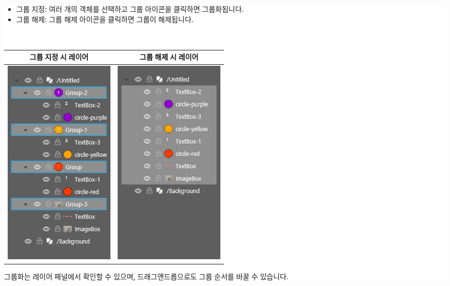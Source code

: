 - 그룹 지정: 여러 개의 객체를 선택하고 그룹 아이콘을 클릭하면 그룹화됩니다.
- 그룹 해제: 그룹 해제 아이콘을 클릭하면 그룹이 해제됩니다.
  
<br>

| 그룹 지정 시 레이어 | 그룹 해제 시 레이어 |
| :-----: | :-----: |
| <img src='./figure/4-1-5-6.jpg' width="200px"/> | <img src='./figure/4-1-5-5.jpg' width="200px"/> |

그룹화는 레이어 패널에서 확인할 수 있으며, 드래그앤드롭으로도 그룹 순서를 바꿀 수 있습니다. 
